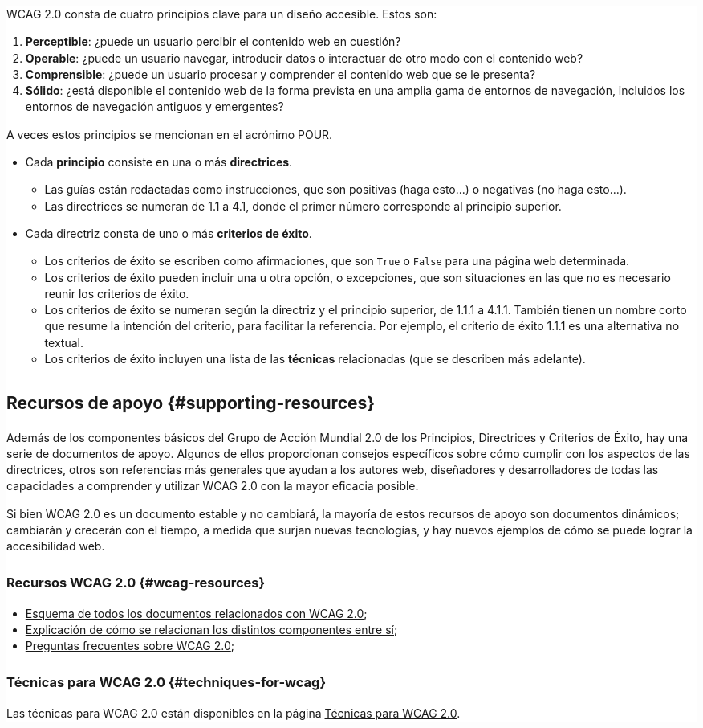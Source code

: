 WCAG 2.0 consta de cuatro principios clave para un diseño accesible. Estos son:

1. **Perceptible**: ¿puede un usuario percibir el contenido web en cuestión?
1. **Operable**: ¿puede un usuario navegar, introducir datos o interactuar de otro modo con el contenido web?
1. **Comprensible**: ¿puede un usuario procesar y comprender el contenido web que se le presenta?
1. **Sólido**: ¿está disponible el contenido web de la forma prevista en una amplia gama de entornos de navegación, incluidos los entornos de navegación antiguos y emergentes?

A veces estos principios se mencionan en el acrónimo POUR.

* Cada **principio** consiste en una o más **directrices**.

   * Las guías están redactadas como instrucciones, que son positivas (haga esto...) o negativas (no haga esto...).
   * Las directrices se numeran de 1.1 a 4.1, donde el primer número corresponde al principio superior.

* Cada directriz consta de uno o más **criterios de éxito**.

   * Los criterios de éxito se escriben como afirmaciones, que son `True` o `False` para una página web determinada.
   * Los criterios de éxito pueden incluir una u otra opción, o excepciones, que son situaciones en las que no es necesario reunir los criterios de éxito.
   * Los criterios de éxito se numeran según la directriz y el principio superior, de 1.1.1 a 4.1.1. También tienen un nombre corto que resume la intención del criterio, para facilitar la referencia. Por ejemplo, el criterio de éxito 1.1.1 es una alternativa no textual.
   * Los criterios de éxito incluyen una lista de las **técnicas** relacionadas (que se describen más adelante).

## Recursos de apoyo {#supporting-resources}

Además de los componentes básicos del Grupo de Acción Mundial 2.0 de los Principios, Directrices y Criterios de Éxito, hay una serie de documentos de apoyo. Algunos de ellos proporcionan consejos específicos sobre cómo cumplir con los aspectos de las directrices, otros son referencias más generales que ayudan a los autores web, diseñadores y desarrolladores de todas las capacidades a comprender y utilizar WCAG 2.0 con la mayor eficacia posible.

Si bien WCAG 2.0 es un documento estable y no cambiará, la mayoría de estos recursos de apoyo son documentos dinámicos; cambiarán y crecerán con el tiempo, a medida que surjan nuevas tecnologías, y hay nuevos ejemplos de cómo se puede lograr la accesibilidad web.

### Recursos WCAG 2.0 {#wcag-resources}

* [Esquema de todos los documentos relacionados con WCAG 2.0](https://www.w3.org/WAI/intro/wcag.php);
* [Explicación de cómo se relacionan los distintos componentes entre sí](https://www.w3.org/WAI/intro/wcag20);
* [Preguntas frecuentes sobre WCAG 2.0](https://www.w3.org/WAI/WCAG20/wcag2faq.html);

### Técnicas para WCAG 2.0 {#techniques-for-wcag}

Las técnicas para WCAG 2.0 están disponibles en la página [Técnicas para WCAG 2.0](https://www.w3.org/TR/WCAG20-TECHS/).
